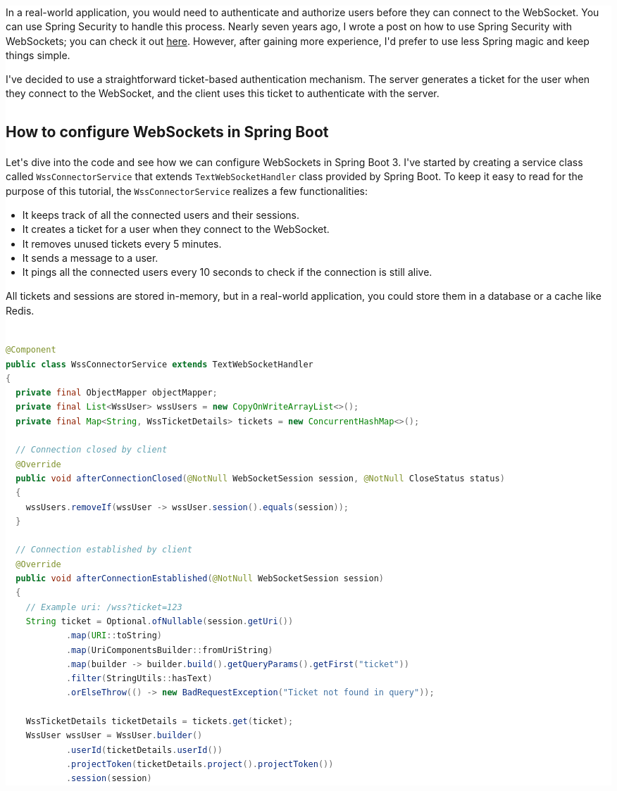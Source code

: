 In a real-world application, you would need to authenticate and authorize users before they can connect to the
WebSocket. You can use Spring Security to handle this process. Nearly seven years ago, I wrote a post on how to use
Spring Security with WebSockets; you can check it out [here](/2017/12/19/spring-react-websockets-with-auth). However,
after gaining more experience, I'd prefer to use less Spring magic and keep things simple.

I've decided to use a straightforward ticket-based authentication mechanism. The server generates a ticket for the user
when they connect to the WebSocket, and the client uses this ticket to authenticate with the server.

## How to configure WebSockets in Spring Boot

Let's dive into the code and see how we can configure WebSockets in Spring Boot 3.
I've started by creating a service class called `WssConnectorService` that extends `TextWebSocketHandler` class provided
by Spring Boot. To keep it easy to read for the purpose of this tutorial, the `WssConnectorService` realizes a few
functionalities:

- It keeps track of all the connected users and their sessions.
- It creates a ticket for a user when they connect to the WebSocket.
- It removes unused tickets every 5 minutes.
- It sends a message to a user.
- It pings all the connected users every 10 seconds to check if the connection is still alive.

All tickets and sessions are stored in-memory, but in a real-world application, you could store them in a database or a
cache like Redis.

```java

@Component
public class WssConnectorService extends TextWebSocketHandler
{
  private final ObjectMapper objectMapper;
  private final List<WssUser> wssUsers = new CopyOnWriteArrayList<>();
  private final Map<String, WssTicketDetails> tickets = new ConcurrentHashMap<>();

  // Connection closed by client
  @Override
  public void afterConnectionClosed(@NotNull WebSocketSession session, @NotNull CloseStatus status)
  {
    wssUsers.removeIf(wssUser -> wssUser.session().equals(session));
  }

  // Connection established by client
  @Override
  public void afterConnectionEstablished(@NotNull WebSocketSession session)
  {
    // Example uri: /wss?ticket=123
    String ticket = Optional.ofNullable(session.getUri())
            .map(URI::toString)
            .map(UriComponentsBuilder::fromUriString)
            .map(builder -> builder.build().getQueryParams().getFirst("ticket"))
            .filter(StringUtils::hasText)
            .orElseThrow(() -> new BadRequestException("Ticket not found in query"));

    WssTicketDetails ticketDetails = tickets.get(ticket);
    WssUser wssUser = WssUser.builder()
            .userId(ticketDetails.userId())
            .projectToken(ticketDetails.project().projectToken())
            .session(session)
```